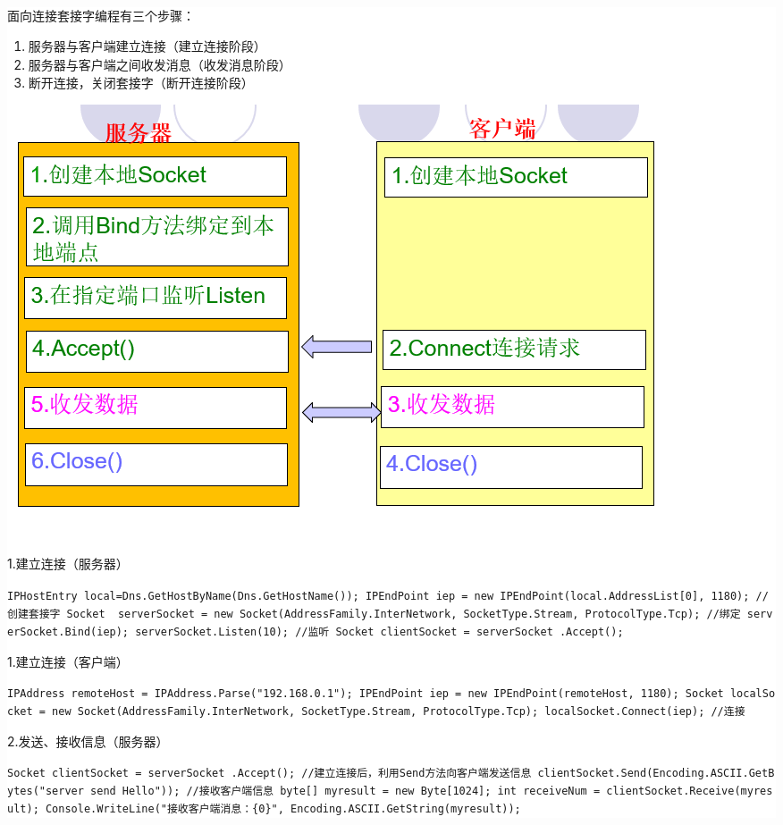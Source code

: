 面向连接套接字编程有三个步骤：
1. 服务器与客户端建立连接（建立连接阶段）
2. 服务器与客户端之间收发消息（收发消息阶段）
3. 断开连接，关闭套接字（断开连接阶段）

![image-20221105112936054](img\image-20221105112936054.png)

1.建立连接（服务器）

`IPHostEntry local=Dns.GetHostByName(Dns.GetHostName());
IPEndPoint iep = new IPEndPoint(local.AddressList[0], 1180);
          //创建套接字
Socket  serverSocket = new Socket(AddressFamily.InterNetwork, SocketType.Stream, ProtocolType.Tcp);
             //绑定
            serverSocket.Bind(iep);
            serverSocket.Listen(10); //监听
Socket clientSocket = serverSocket .Accept();`

1.建立连接（客户端）

`IPAddress remoteHost = IPAddress.Parse("192.168.0.1");
IPEndPoint iep = new IPEndPoint(remoteHost, 1180);
Socket localSocket = new Socket(AddressFamily.InterNetwork, SocketType.Stream, ProtocolType.Tcp);
 localSocket.Connect(iep); //连接`

2.发送、接收信息（服务器）

`Socket clientSocket = serverSocket .Accept();
	//建立连接后，利用Send方法向客户端发送信息
	clientSocket.Send(Encoding.ASCII.GetBytes("server send Hello"));
	//接收客户端信息
	byte[] myresult = new Byte[1024];
	int receiveNum = clientSocket.Receive(myresult);
	Console.WriteLine("接收客户端消息：{0}", Encoding.ASCII.GetString(myresult));`
